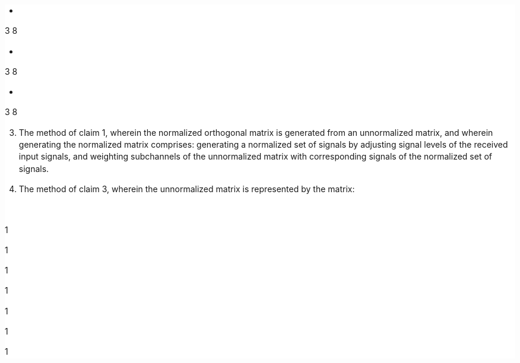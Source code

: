 
-

3
8





-

3
8





-

3
8










  
3. The method of claim 1, wherein the normalized orthogonal matrix is generated from an unnormalized matrix, and wherein generating the normalized matrix comprises:
generating a normalized set of signals by adjusting signal levels of the received input signals, and weighting subchannels of the unnormalized matrix with corresponding signals of the normalized set of signals.


  
4. The method of claim 3, wherein the unnormalized matrix is represented by the matrix:




 



1


1


1


1


1


1




1

